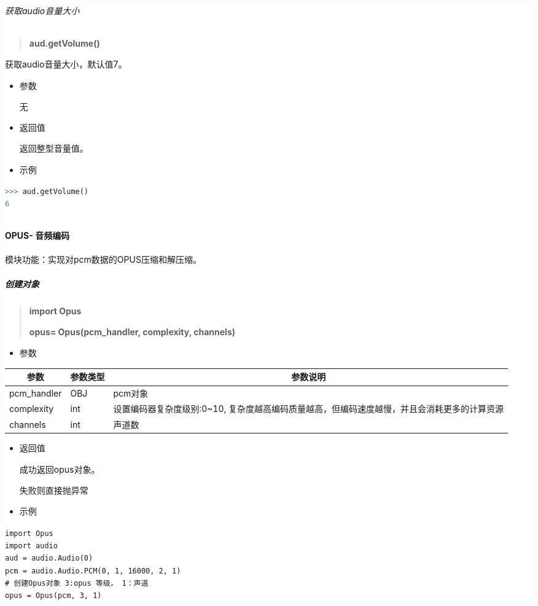 ###### 获取audio音量大小

> **aud.getVolume()**

获取audio音量大小，默认值7。

* 参数

  无

* 返回值

  返回整型音量值。

* 示例

```python
>>> aud.getVolume()
6
```

###### 

#### OPUS- 音频编码

模块功能：实现对pcm数据的OPUS压缩和解压缩。

##### 创建对象

> **import Opus**
>
> **opus= Opus(pcm_handler, complexity, channels)**

* 参数

| 参数        | 参数类型 | 参数说明 |
| ----------- | -------- | -------- |
| pcm_handler | OBJ      | pcm对象  |
| complexity  | int      | 设置编码器复杂度级别:0~10, 复杂度越高编码质量越高，但编码速度越慢，并且会消耗更多的计算资源 |
| channels    | int      | 声道数  |

* 返回值

  成功返回opus对象。

  失败则直接抛异常

* 示例

```
import Opus
import audio
aud = audio.Audio(0)
pcm = audio.Audio.PCM(0, 1, 16000, 2, 1)
# 创建Opus对象 3:opus 等级， 1：声道
opus = Opus(pcm, 3, 1)
```
